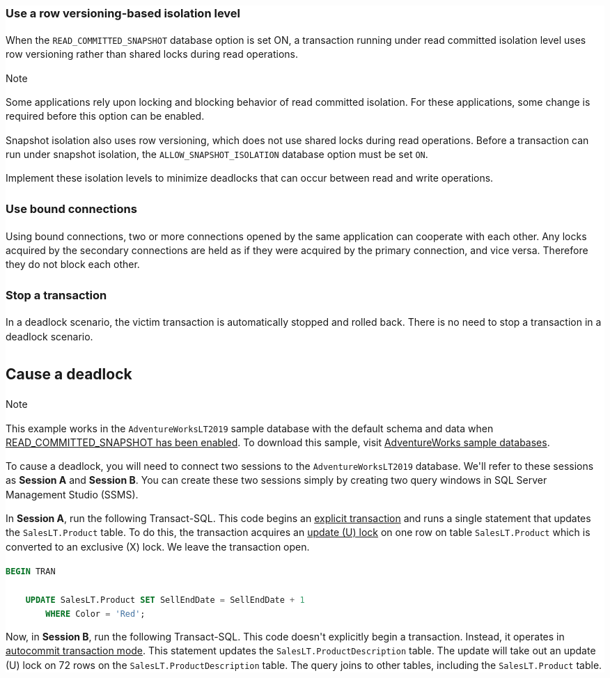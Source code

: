 ### Use a row versioning-based isolation level

When the `READ_COMMITTED_SNAPSHOT` database option is set ON, a transaction running under read committed isolation level uses row versioning rather than shared locks during read operations.  
  
> [!NOTE]  
> Some applications rely upon locking and blocking behavior of read committed isolation. For these applications, some change is required before this option can be enabled.  
  
Snapshot isolation also uses row versioning, which does not use shared locks during read operations. Before a transaction can run under snapshot isolation, the `ALLOW_SNAPSHOT_ISOLATION` database option must be set `ON`.  
  
Implement these isolation levels to minimize deadlocks that can occur between read and write operations.  

### Use bound connections

Using bound connections, two or more connections opened by the same application can cooperate with each other. Any locks acquired by the secondary connections are held as if they were acquired by the primary connection, and vice versa. Therefore they do not block each other.  

### Stop a transaction

In a deadlock scenario, the victim transaction is automatically stopped and rolled back. There is no need to stop a transaction in a deadlock scenario.
  
## Cause a deadlock

> [!NOTE]
> This example works in the `AdventureWorksLT2019` sample database with the default schema and data when [READ_COMMITTED_SNAPSHOT has been enabled](../t-sql/statements/alter-database-transact-sql-set-options.md#read_committed_snapshot--on--off-). To download this sample, visit [AdventureWorks sample databases](../samples/adventureworks-install-configure.md).

To cause a deadlock, you will need to connect two sessions to the `AdventureWorksLT2019` database. We'll refer to these sessions as **Session A** and **Session B**. You can create these two sessions simply by creating two query windows in SQL Server Management Studio (SSMS).

In **Session A**, run the following Transact-SQL. This code begins an [explicit transaction](sql-server-transaction-locking-and-row-versioning-guide.md#starting-transactions) and runs a single statement that updates the `SalesLT.Product` table. To do this, the transaction acquires an [update (U) lock](sql-server-transaction-locking-and-row-versioning-guide.md#behavior-when-modifying-data) on one row on table `SalesLT.Product` which is converted to an exclusive (X) lock. We leave the transaction open.

```sql
BEGIN TRAN

    UPDATE SalesLT.Product SET SellEndDate = SellEndDate + 1
        WHERE Color = 'Red';

```

Now, in **Session B**, run the following Transact-SQL. This code doesn't explicitly begin a transaction. Instead, it operates in [autocommit transaction mode](sql-server-transaction-locking-and-row-versioning-guide.md#starting-transactions). This statement updates the `SalesLT.ProductDescription` table. The update will take out an update (U) lock on 72 rows on the `SalesLT.ProductDescription` table. The query joins to other tables, including the `SalesLT.Product` table.
